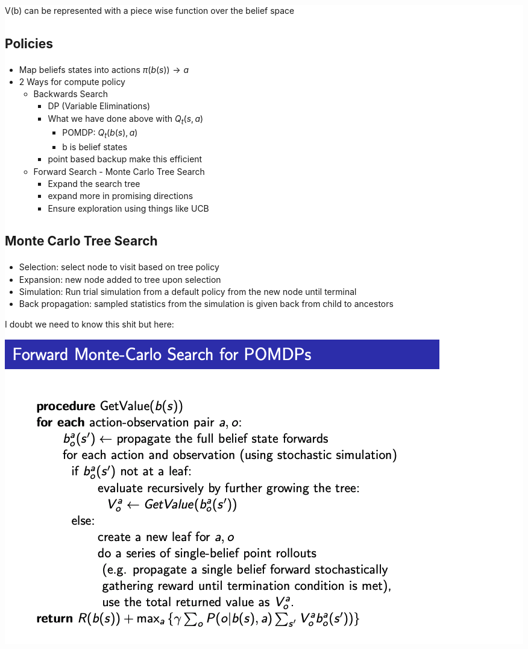 V(b) can be represented with a piece wise function over the belief space

## Policies

- Map beliefs states into actions $\pi(b(s)) \to a$
- 2 Ways for compute policy
  - Backwards Search
    - DP (Variable Eliminations)
    - What we have done above with $Q_{t}(s, a)$
      - POMDP: $Q_{t}(b(s), a)$
      - b is belief states
    - point based backup make this efficient
  - Forward Search - Monte Carlo Tree Search
    - Expand the search tree
    - expand more in promising directions
    - Ensure exploration using things like UCB

## Monte Carlo Tree Search

- Selection: select node to visit based on tree policy
- Expansion: new node added to tree upon selection
- Simulation: Run trial simulation from a default policy from the new node until terminal
- Back propagation: sampled statistics from the simulation is given back from child to ancestors

I doubt we need to know this shit but here:

![image](./images/27.png)
